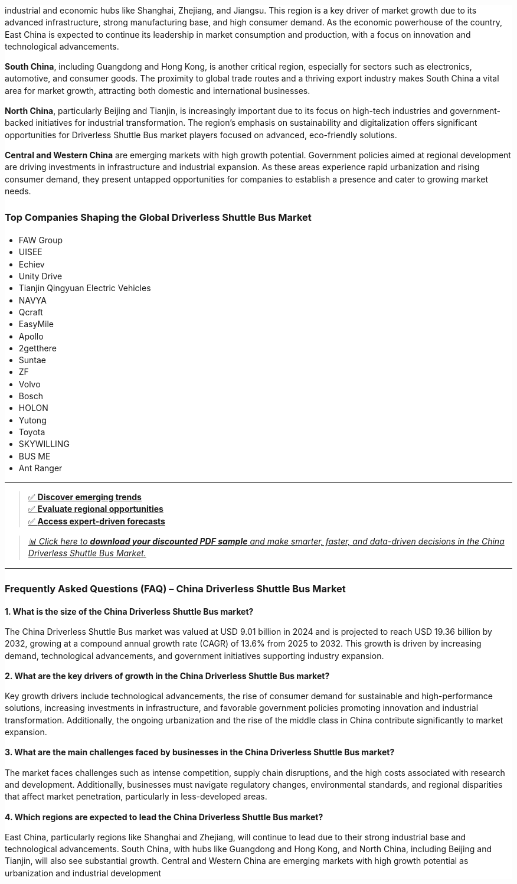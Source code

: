 industrial and economic hubs like Shanghai, Zhejiang, and Jiangsu. This region is a key driver of market growth due to its advanced infrastructure, strong manufacturing base, and high consumer demand. As the economic powerhouse of the country, East China is expected to continue its leadership in market consumption and production, with a focus on innovation and technological advancements.</p><p class="" data-start="801" data-end="1129"><strong data-start="801" data-end="816">South China</strong>, including Guangdong and Hong Kong, is another critical region, especially for sectors such as electronics, automotive, and consumer goods. The proximity to global trade routes and a thriving export industry makes South China a vital area for market growth, attracting both domestic and international businesses.</p><p class="" data-start="1131" data-end="1474"><strong data-start="1131" data-end="1146">North China</strong>, particularly Beijing and Tianjin, is increasingly important due to its focus on high-tech industries and government-backed initiatives for industrial transformation. The region&rsquo;s emphasis on sustainability and digitalization offers significant opportunities for Driverless Shuttle Bus market players focused on advanced, eco-friendly solutions.</p><p class="" data-start="1476" data-end="1854"><strong data-start="1476" data-end="1505">Central and Western China</strong> are emerging markets with high growth potential. Government policies aimed at regional development are driving investments in infrastructure and industrial expansion. As these areas experience rapid urbanization and rising consumer demand, they present untapped opportunities for companies to establish a presence and cater to growing market needs.</p><p class="" data-start="1856" data-end="2046"><h3>Top Companies Shaping the Global Driverless Shuttle Bus Market </h3><ul><li>FAW Group</li><li>UISEE</li><li>Echiev</li><li>Unity Drive</li><li>Tianjin Qingyuan Electric Vehicles</li><li>NAVYA</li><li>Qcraft</li><li>EasyMile</li><li>Apollo</li><li>2getthere</li><li>Suntae</li><li>ZF</li><li>Volvo</li><li>Bosch</li><li>HOLON</li><li>Yutong</li><li>Toyota</li><li>SKYWILLING</li><li>BUS ME</li><li>Ant Ranger</li></ul></p><hr /><blockquote><p><a href="https://www.marketresearchintellect.com/ask-for-discount/?rid=1045315&amp;utm_source=Github-China&amp;utm_medium=026">✅ <strong data-start="617" data-end="645">Discover emerging trends</strong></a><br data-start="645" data-end="648" /><a href="https://www.marketresearchintellect.com/ask-for-discount/?rid=1045315&amp;utm_source=Github-China&amp;utm_medium=026"> ✅ <strong data-start="650" data-end="685">Evaluate regional opportunities</strong></a><br data-start="685" data-end="688" /><a href="https://www.marketresearchintellect.com/ask-for-discount/?rid=1045315&amp;utm_source=Github-China&amp;utm_medium=026"> ✅ <strong data-start="690" data-end="724">Access expert-driven forecasts</strong></a></p></blockquote><blockquote><p class="" data-start="728" data-end="864"><a href="https://www.marketresearchintellect.com/ask-for-discount/?rid=1045315&amp;utm_source=Github-China&amp;utm_medium=026"><em>📊 Click&nbsp;here to <strong data-start="746" data-end="785">download your discounted PDF sample</strong> and make smarter, faster, and data-driven decisions in the China Driverless Shuttle Bus Market.</em></a></p></blockquote><hr /><h3 class="" data-start="169" data-end="229"><strong data-start="173" data-end="229">Frequently Asked Questions (FAQ) &ndash; China Driverless Shuttle Bus Market</strong></h3><p class="" data-start="231" data-end="601"><strong data-start="231" data-end="280">1. What is the size of the China Driverless Shuttle Bus market?</strong></p><p class="" data-start="231" data-end="601">The China Driverless Shuttle Bus market was valued at USD 9.01 billion in 2024 and is projected to reach USD 19.36 billion by 2032, growing at a compound annual growth rate (CAGR) of 13.6% from 2025 to 2032. This growth is driven by increasing demand, technological advancements, and government initiatives supporting industry expansion.</p><p class="" data-start="603" data-end="1058"><strong data-start="603" data-end="670">2. What are the key drivers of growth in the China Driverless Shuttle Bus market?</strong></p><p class="" data-start="603" data-end="1058">Key growth drivers include technological advancements, the rise of consumer demand for sustainable and high-performance solutions, increasing investments in infrastructure, and favorable government policies promoting innovation and industrial transformation. Additionally, the ongoing urbanization and the rise of the middle class in China contribute significantly to market expansion.</p><p class="" data-start="1060" data-end="1466"><strong data-start="1060" data-end="1141">3. What are the main challenges faced by businesses in the China Driverless Shuttle Bus market?</strong></p><p class="" data-start="1060" data-end="1466">The market faces challenges such as intense competition, supply chain disruptions, and the high costs associated with research and development. Additionally, businesses must navigate regulatory changes, environmental standards, and regional disparities that affect market penetration, particularly in less-developed areas.</p><p class="" data-start="1468" data-end="1949"><strong data-start="1468" data-end="1532">4. Which regions are expected to lead the China Driverless Shuttle Bus market?</strong></p><p class="" data-start="1468" data-end="1949">East China, particularly regions like Shanghai and Zhejiang, will continue to lead due to their strong industrial base and technological advancements. South China, with hubs like Guangdong and Hong Kong, and North China, including Beijing and Tianjin, will also see substantial growth. Central and Western China are emerging markets with high growth potential as urbanization and industrial development